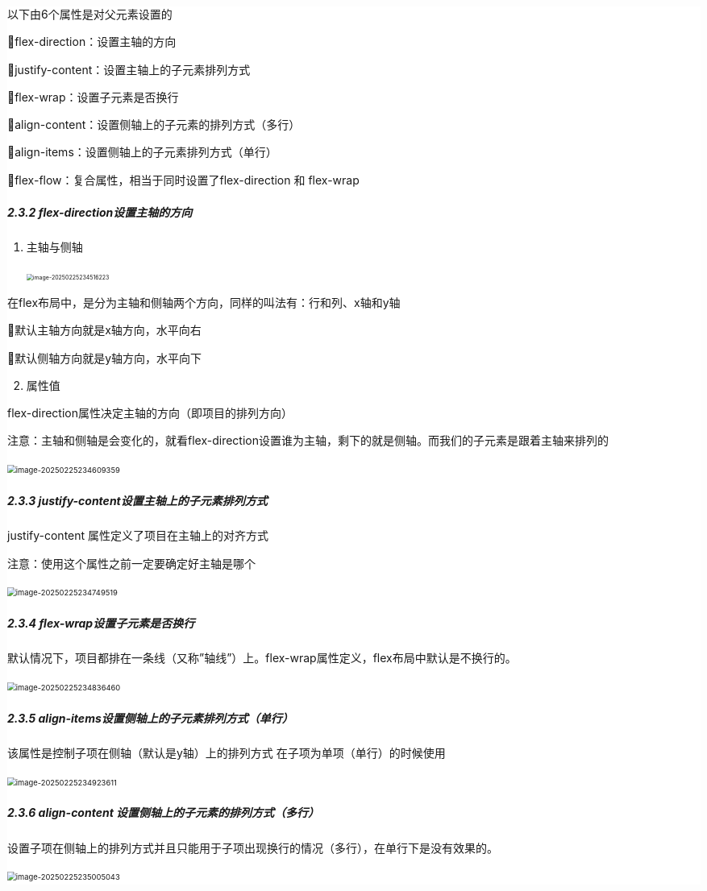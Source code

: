 以下由6个属性是对父元素设置的

flex-direction：设置主轴的方向

justify-content：设置主轴上的子元素排列方式

flex-wrap：设置子元素是否换行

align-content：设置侧轴上的子元素的排列方式（多行）

align-items：设置侧轴上的子元素排列方式（单行）

flex-flow：复合属性，相当于同时设置了flex-direction 和 flex-wrap

##### 2.3.2 flex-direction设置主轴的方向

1. 主轴与侧轴

   <img src="C:\Users\lenovo\AppData\Roaming\Typora\typora-user-images\image-20250225234516223.png" alt="image-20250225234516223" style="zoom:50%;" />

在flex布局中，是分为主轴和侧轴两个方向，同样的叫法有：行和列、x轴和y轴

默认主轴方向就是x轴方向，水平向右

默认侧轴方向就是y轴方向，水平向下

2. 属性值

flex-direction属性决定主轴的方向（即项目的排列方向）

注意：主轴和侧轴是会变化的，就看flex-direction设置谁为主轴，剩下的就是侧轴。而我们的子元素是跟着主轴来排列的

<img src="C:\Users\lenovo\AppData\Roaming\Typora\typora-user-images\image-20250225234609359.png" alt="image-20250225234609359" style="zoom:67%;" />

##### 2.3.3 justify-content设置主轴上的子元素排列方式

justify-content 属性定义了项目在主轴上的对齐方式

注意：使用这个属性之前一定要确定好主轴是哪个

<img src="C:\Users\lenovo\AppData\Roaming\Typora\typora-user-images\image-20250225234749519.png" alt="image-20250225234749519" style="zoom:67%;" />

##### 2.3.4 flex-wrap设置子元素是否换行

默认情况下，项目都排在一条线（又称”轴线”）上。flex-wrap属性定义，flex布局中默认是不换行的。

<img src="C:\Users\lenovo\AppData\Roaming\Typora\typora-user-images\image-20250225234836460.png" alt="image-20250225234836460" style="zoom:67%;" />

##### 2.3.5 align-items设置侧轴上的子元素排列方式（单行）

该属性是控制子项在侧轴（默认是y轴）上的排列方式 在子项为单项（单行）的时候使用

<img src="C:\Users\lenovo\AppData\Roaming\Typora\typora-user-images\image-20250225234923611.png" alt="image-20250225234923611" style="zoom:67%;" />

##### 2.3.6 align-content 设置侧轴上的子元素的排列方式（多行）

设置子项在侧轴上的排列方式并且只能用于子项出现换行的情况（多行），在单行下是没有效果的。

<img src="C:\Users\lenovo\AppData\Roaming\Typora\typora-user-images\image-20250225235005043.png" alt="image-20250225235005043" style="zoom:67%;" />
